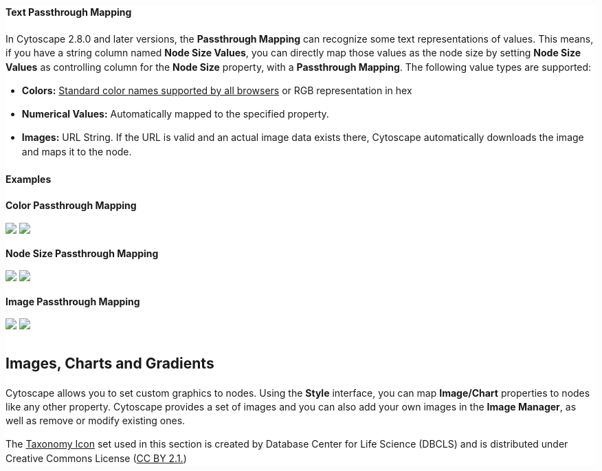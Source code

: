 <a id="text_passthrough_mapping"> </a>
#### Text Passthrough Mapping

In Cytoscape 2.8.0 and later versions, the **Passthrough Mapping** can
recognize some text representations of values. This means, if you have a
string column named **Node Size Values**, you can directly map those
values as the node size by setting **Node Size Values** as controlling
column for the **Node Size** property, with a **Passthrough Mapping**. 
The following value types are supported:

-   **Colors:** [Standard color names supported by all
    browsers](https://www.w3schools.com/colors/colors_names.asp) or RGB
    representation in hex

-   **Numerical Values:** Automatically mapped to the
    specified property.

-   **Images:** URL String. If the URL is valid and an actual image data
    exists there, Cytoscape automatically downloads the image and maps
    it to the node.

#### Examples

**Color Passthrough Mapping**

<img src="_static/images/Styles/ColorPassthrough.png" width="325" />
<img src="_static/images/Styles/colorPt2.png" width="325" />

**Node Size Passthrough Mapping**

<img src="_static/images/Styles/SizePassthrough.png" width="325" />
<img src="_static/images/Styles/sizePt2.png" width="325" />

**Image Passthrough Mapping**

<img src="_static/images/Styles/CustomGraphicsPassthrough.png" width="325" />
<img src="_static/images/Styles/cglorPt2.png" width="325" />

<a id="images_charts_and_gradients"> </a>
## Images, Charts and Gradients

Cytoscape allows you to set custom graphics to nodes. Using the **Style**
interface, you can map **Image/Chart** properties to nodes like any
other property. Cytoscape provides a set of images and you can also add
your own images in the **Image Manager**, as well as remove or modify
existing ones.

The [Taxonomy
Icon](http://biosciencedbc.jp/taxonomy_icon/taxonomy_icon.cgi?lng=en)
set used in this section is created by Database Center for Life Science
(DBCLS) and is distributed under Creative Commons License ([CC BY
2.1.](http://creativecommons.org/licenses/by/2.1/jp/deed.en))
